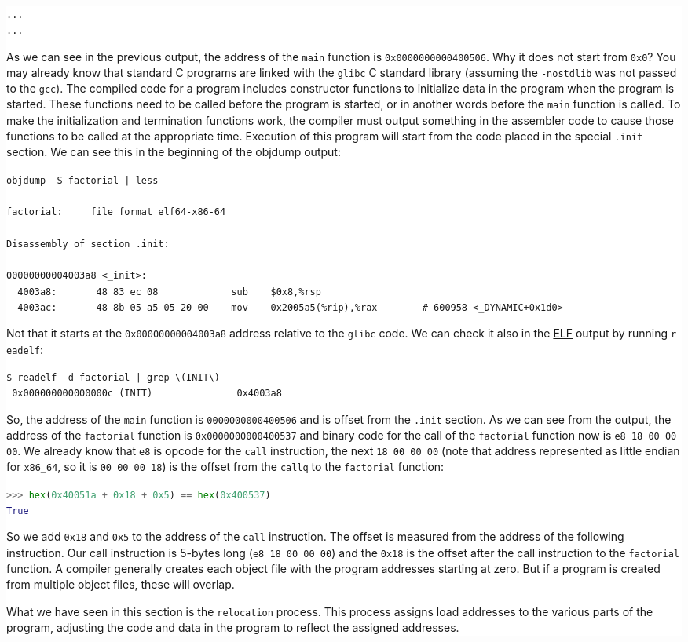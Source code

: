```
...
...
```

As we can see in the previous output, the address of the `main` function is `0x0000000000400506`. Why it does not start from `0x0`? You may already know that standard C programs are linked with the `glibc` C standard library (assuming the `-nostdlib` was not passed to the `gcc`). The compiled code for a program includes constructor functions to initialize data in the program when the program is started. These functions need to be called before the program is started, or in another words before the `main` function is called. To make the initialization and termination functions work, the compiler must output something in the assembler code to cause those functions to be called at the appropriate time. Execution of this program will start from the code placed in the special `.init` section. We can see this in the beginning of the objdump output:

```
objdump -S factorial | less

factorial:     file format elf64-x86-64

Disassembly of section .init:

00000000004003a8 <_init>:
  4003a8:       48 83 ec 08             sub    $0x8,%rsp
  4003ac:       48 8b 05 a5 05 20 00    mov    0x2005a5(%rip),%rax        # 600958 <_DYNAMIC+0x1d0>
```

Not that it starts at the `0x00000000004003a8` address relative to the `glibc` code. We can check it also in the [ELF](https://en.wikipedia.org/wiki/Executable_and_Linkable_Format) output by running `readelf`:

```
$ readelf -d factorial | grep \(INIT\)
 0x000000000000000c (INIT)               0x4003a8
 ```

So, the address of the `main` function is `0000000000400506` and is offset from the `.init` section. As we can see from the output, the address of the `factorial` function is `0x0000000000400537` and binary code for the call of the `factorial` function now is `e8 18 00 00 00`. We already know that `e8` is opcode for the `call` instruction, the next `18 00 00 00` (note that address represented as little endian for `x86_64`, so it is `00 00 00 18`) is the offset from the `callq` to the `factorial` function:

```python
>>> hex(0x40051a + 0x18 + 0x5) == hex(0x400537)
True
```

So we add `0x18` and `0x5` to the address of the `call` instruction. The offset is measured from the address of the following instruction. Our call instruction is 5-bytes long (`e8 18 00 00 00`) and the `0x18` is the offset after the call instruction to the `factorial` function. A compiler generally creates each object file with the program addresses starting at zero. But if a program is created from multiple object files, these will overlap.

What we have seen in this section is the `relocation` process. This process assigns load addresses to the various parts of the program, adjusting the code and data in the program to reflect the assigned addresses.
